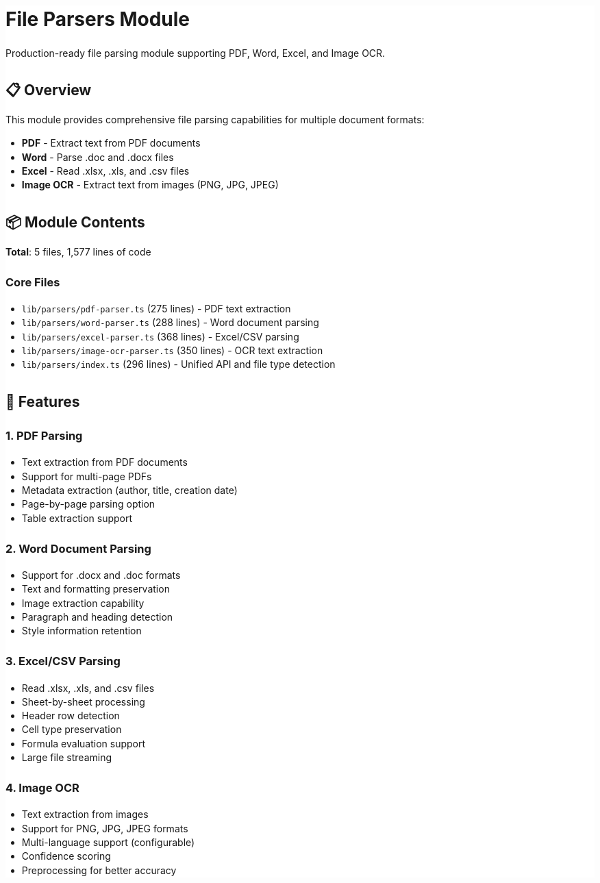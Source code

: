 # File Parsers Module

Production-ready file parsing module supporting PDF, Word, Excel, and Image OCR.

## 📋 Overview

This module provides comprehensive file parsing capabilities for multiple document formats:
- **PDF** - Extract text from PDF documents
- **Word** - Parse .doc and .docx files
- **Excel** - Read .xlsx, .xls, and .csv files
- **Image OCR** - Extract text from images (PNG, JPG, JPEG)

## 📦 Module Contents

**Total**: 5 files, 1,577 lines of code

### Core Files
- `lib/parsers/pdf-parser.ts` (275 lines) - PDF text extraction
- `lib/parsers/word-parser.ts` (288 lines) - Word document parsing
- `lib/parsers/excel-parser.ts` (368 lines) - Excel/CSV parsing
- `lib/parsers/image-ocr-parser.ts` (350 lines) - OCR text extraction
- `lib/parsers/index.ts` (296 lines) - Unified API and file type detection

## 🚀 Features

### 1. PDF Parsing
- Text extraction from PDF documents
- Support for multi-page PDFs
- Metadata extraction (author, title, creation date)
- Page-by-page parsing option
- Table extraction support

### 2. Word Document Parsing
- Support for .docx and .doc formats
- Text and formatting preservation
- Image extraction capability
- Paragraph and heading detection
- Style information retention

### 3. Excel/CSV Parsing
- Read .xlsx, .xls, and .csv files
- Sheet-by-sheet processing
- Header row detection
- Cell type preservation
- Formula evaluation support
- Large file streaming

### 4. Image OCR
- Text extraction from images
- Support for PNG, JPG, JPEG formats
- Multi-language support (configurable)
- Confidence scoring
- Preprocessing for better accuracy
